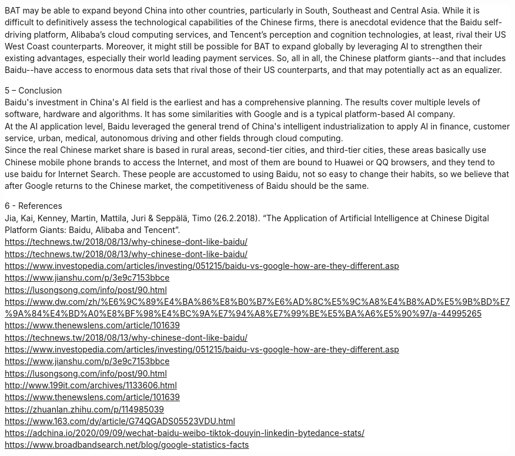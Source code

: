 BAT may be able to expand beyond China into other countries, particularly in South, Southeast and Central Asia. While it is difficult to definitively assess 
the technological capabilities of the Chinese firms, there is anecdotal evidence that the Baidu self-driving platform, Alibaba’s cloud computing services, and Tencent’s perception and cognition technologies, at least, rival their US West Coast counterparts. Moreover, it might still be possible for BAT to expand globally by leveraging AI to strengthen their existing advantages, especially their world leading payment services. So, all in all, the Chinese platform giants--and that includes Baidu--have access to enormous data sets that rival those of their US counterparts, and that may potentially act as an equalizer.   

5 – Conclusion  
Baidu's investment in China's AI field is the earliest and has a comprehensive planning. The results cover multiple levels of software, hardware and algorithms. It has some similarities with Google and is a typical platform-based AI company.  
At the AI application level, Baidu leveraged the general trend of China's intelligent industrialization to apply AI in finance, customer service, urban, medical, autonomous driving and other fields through cloud computing.  
Since the real Chinese market share is based in rural areas, second-tier cities, and third-tier cities, these areas basically use Chinese mobile phone brands to access the Internet, and most of them are bound to Huawei or QQ browsers, and they tend to use baidu for Internet Search. These people are accustomed to using Baidu, not so easy to change their habits, so we believe that after Google returns to the Chinese market, the competitiveness of Baidu should be the same.  

6 - References  
Jia, Kai, Kenney, Martin, Mattila, Juri & Seppälä, Timo (26.2.2018). “The Application of Artificial Intelligence at Chinese Digital Platform Giants: Baidu, Alibaba and Tencent”.  
https://technews.tw/2018/08/13/why-chinese-dont-like-baidu/  
https://technews.tw/2018/08/13/why-chinese-dont-like-baidu/  
https://www.investopedia.com/articles/investing/051215/baidu-vs-google-how-are-they-different.asp  
https://www.jianshu.com/p/3e9c7153bbce  
https://lusongsong.com/info/post/90.html  
https://www.dw.com/zh/%E6%9C%89%E4%BA%86%E8%B0%B7%E6%AD%8C%E5%9C%A8%E4%B8%AD%E5%9B%BD%E7%9A%84%E4%BD%A0%E8%BF%98%E4%BC%9A%E7%94%A8%E7%99%BE%E5%BA%A6%E5%90%97/a-44995265  
https://www.thenewslens.com/article/101639  
https://technews.tw/2018/08/13/why-chinese-dont-like-baidu/  
https://www.investopedia.com/articles/investing/051215/baidu-vs-google-how-are-they-different.asp  
https://www.jianshu.com/p/3e9c7153bbce  
https://lusongsong.com/info/post/90.html  
http://www.199it.com/archives/1133606.html  
https://www.thenewslens.com/article/101639  
https://zhuanlan.zhihu.com/p/114985039  
https://www.163.com/dy/article/G74QGADS05523VDU.html  
https://adchina.io/2020/09/09/wechat-baidu-weibo-tiktok-douyin-linkedin-bytedance-stats/  
https://www.broadbandsearch.net/blog/google-statistics-facts  
